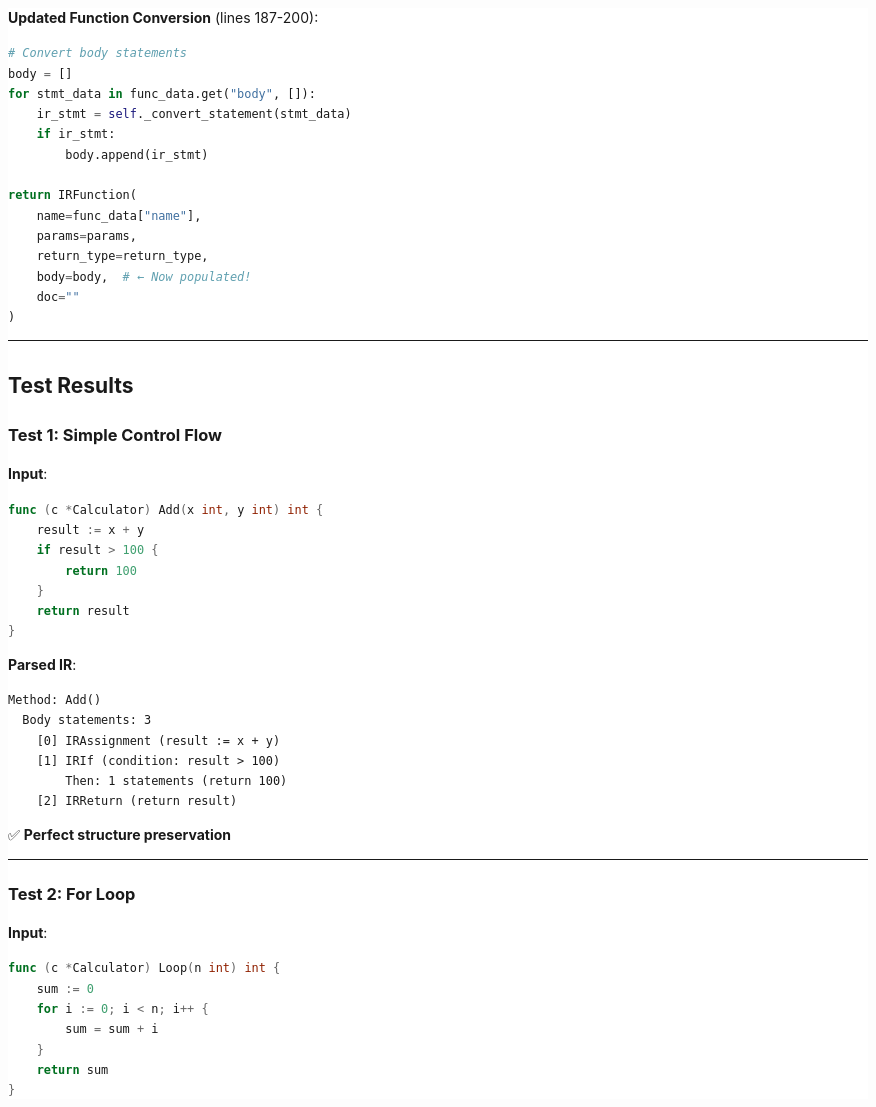 **Updated Function Conversion** (lines 187-200):
```python
# Convert body statements
body = []
for stmt_data in func_data.get("body", []):
    ir_stmt = self._convert_statement(stmt_data)
    if ir_stmt:
        body.append(ir_stmt)

return IRFunction(
    name=func_data["name"],
    params=params,
    return_type=return_type,
    body=body,  # ← Now populated!
    doc=""
)
```

---

## Test Results

### Test 1: Simple Control Flow

**Input**:
```go
func (c *Calculator) Add(x int, y int) int {
    result := x + y
    if result > 100 {
        return 100
    }
    return result
}
```

**Parsed IR**:
```
Method: Add()
  Body statements: 3
    [0] IRAssignment (result := x + y)
    [1] IRIf (condition: result > 100)
        Then: 1 statements (return 100)
    [2] IRReturn (return result)
```

✅ **Perfect structure preservation**

---

### Test 2: For Loop

**Input**:
```go
func (c *Calculator) Loop(n int) int {
    sum := 0
    for i := 0; i < n; i++ {
        sum = sum + i
    }
    return sum
}
```
